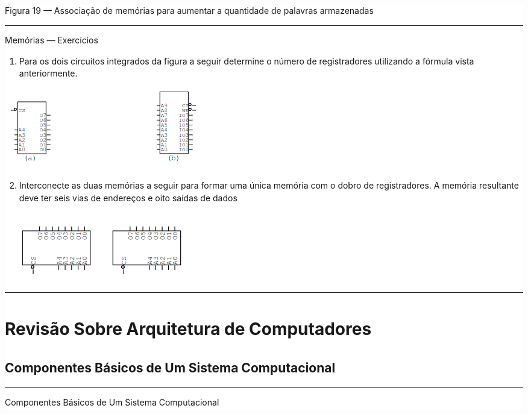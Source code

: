 <figcaption> Figura 19 — Associação de memórias para aumentar a quantidade de palavras armazenadas </figcaption>
</figure>
</div>
</div>
</div>


---

<div class="cabecalho huge">
    Memórias — Exercícios
</div>
<div class="conteudo small">

1. Para os dois circuitos integrados da figura a seguir determine o número de registradores utilizando a fórmula vista anteriormente.


![centered-img](./img/memoria-exercicio-1.png)

2. Interconecte as duas memórias a seguir para formar uma única memória com o dobro de registradores. A memória resultante deve ter seis vias de endereços e oito saídas de dados


![centered-img](./img/memoria-exercicio-2.png)

</div>


---


# Revisão Sobre Arquitetura de Computadores
## Componentes Básicos de Um Sistema Computacional


---

<div class="cabecalho huge">
    Componentes Básicos de Um Sistema Computacional
</div>
<div class="conteudo small">
